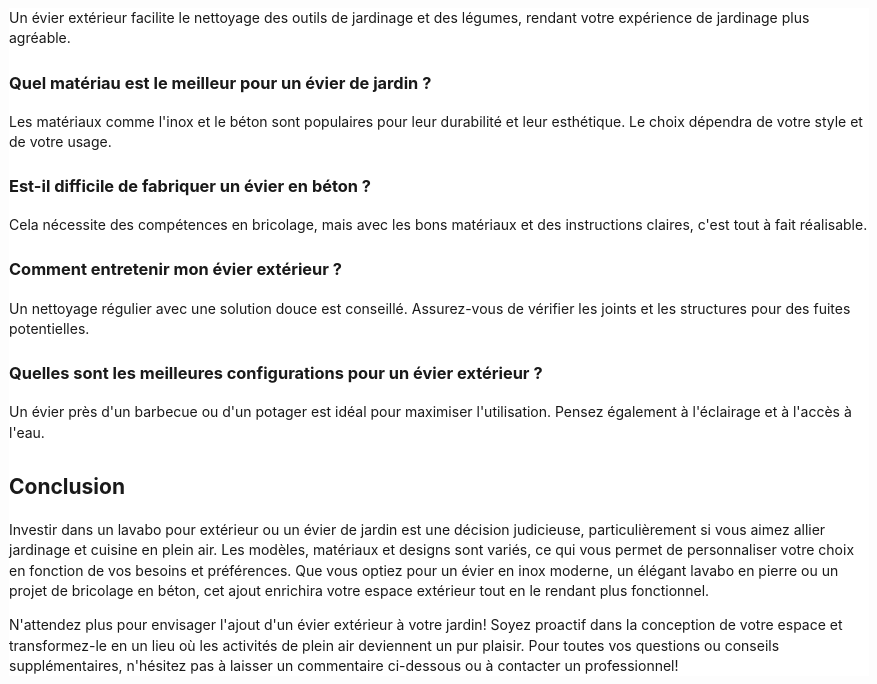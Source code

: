 Un évier extérieur facilite le nettoyage des outils de jardinage et des légumes, rendant votre expérience de jardinage plus agréable.

### Quel matériau est le meilleur pour un évier de jardin ?

Les matériaux comme l'inox et le béton sont populaires pour leur durabilité et leur esthétique. Le choix dépendra de votre style et de votre usage.

### Est-il difficile de fabriquer un évier en béton ?

Cela nécessite des compétences en bricolage, mais avec les bons matériaux et des instructions claires, c'est tout à fait réalisable.

### Comment entretenir mon évier extérieur ?

Un nettoyage régulier avec une solution douce est conseillé. Assurez-vous de vérifier les joints et les structures pour des fuites potentielles.

### Quelles sont les meilleures configurations pour un évier extérieur ?

Un évier près d'un barbecue ou d'un potager est idéal pour maximiser l'utilisation. Pensez également à l'éclairage et à l'accès à l'eau.

## Conclusion

Investir dans un lavabo pour extérieur ou un évier de jardin est une décision judicieuse, particulièrement si vous aimez allier jardinage et cuisine en plein air. Les modèles, matériaux et designs sont variés, ce qui vous permet de personnaliser votre choix en fonction de vos besoins et préférences. Que vous optiez pour un évier en inox moderne, un élégant lavabo en pierre ou un projet de bricolage en béton, cet ajout enrichira votre espace extérieur tout en le rendant plus fonctionnel.

N'attendez plus pour envisager l'ajout d'un évier extérieur à votre jardin! Soyez proactif dans la conception de votre espace et transformez-le en un lieu où les activités de plein air deviennent un pur plaisir. Pour toutes vos questions ou conseils supplémentaires, n'hésitez pas à laisser un commentaire ci-dessous ou à contacter un professionnel!